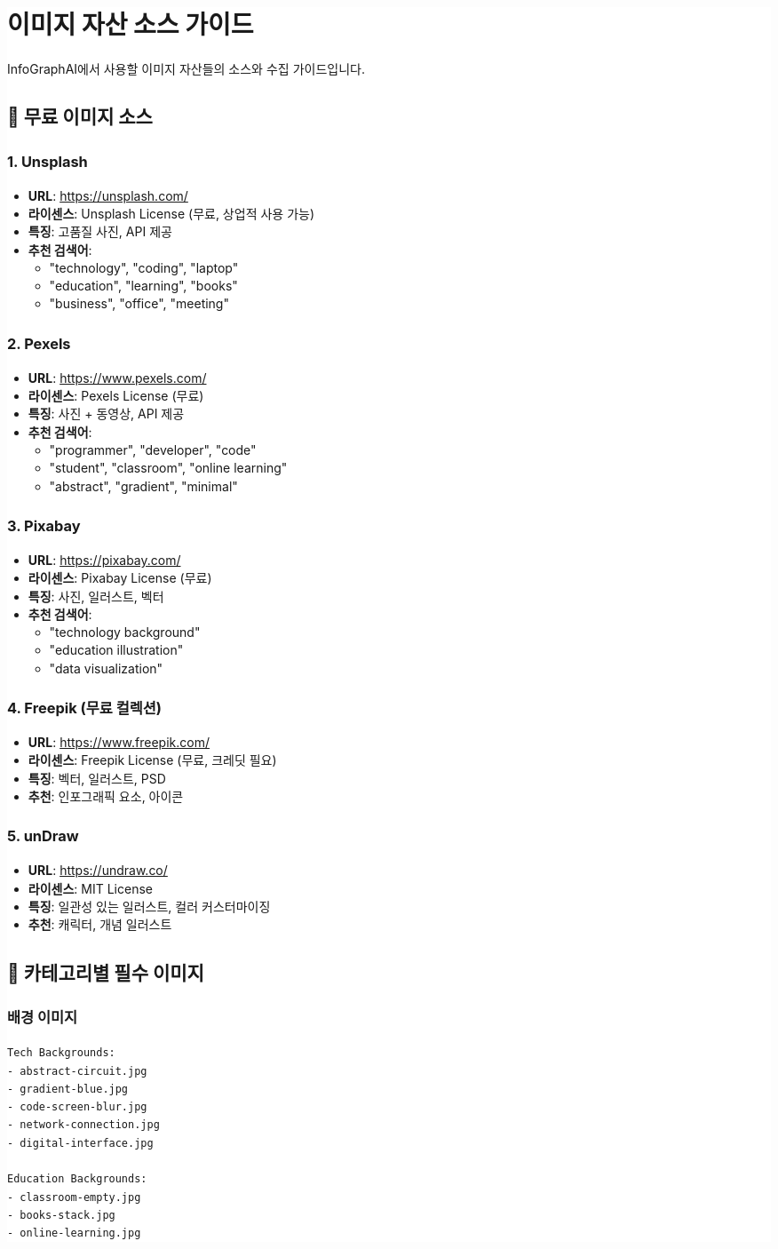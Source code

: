 # 이미지 자산 소스 가이드

InfoGraphAI에서 사용할 이미지 자산들의 소스와 수집 가이드입니다.

## 📸 무료 이미지 소스

### 1. Unsplash
- **URL**: https://unsplash.com/
- **라이센스**: Unsplash License (무료, 상업적 사용 가능)
- **특징**: 고품질 사진, API 제공
- **추천 검색어**: 
  - "technology", "coding", "laptop"
  - "education", "learning", "books"
  - "business", "office", "meeting"

### 2. Pexels
- **URL**: https://www.pexels.com/
- **라이센스**: Pexels License (무료)
- **특징**: 사진 + 동영상, API 제공
- **추천 검색어**:
  - "programmer", "developer", "code"
  - "student", "classroom", "online learning"
  - "abstract", "gradient", "minimal"

### 3. Pixabay
- **URL**: https://pixabay.com/
- **라이센스**: Pixabay License (무료)
- **특징**: 사진, 일러스트, 벡터
- **추천 검색어**:
  - "technology background"
  - "education illustration"
  - "data visualization"

### 4. Freepik (무료 컬렉션)
- **URL**: https://www.freepik.com/
- **라이센스**: Freepik License (무료, 크레딧 필요)
- **특징**: 벡터, 일러스트, PSD
- **추천**: 인포그래픽 요소, 아이콘

### 5. unDraw
- **URL**: https://undraw.co/
- **라이센스**: MIT License
- **특징**: 일관성 있는 일러스트, 컬러 커스터마이징
- **추천**: 캐릭터, 개념 일러스트

## 🎨 카테고리별 필수 이미지

### 배경 이미지
```
Tech Backgrounds:
- abstract-circuit.jpg
- gradient-blue.jpg
- code-screen-blur.jpg
- network-connection.jpg
- digital-interface.jpg

Education Backgrounds:
- classroom-empty.jpg
- books-stack.jpg
- online-learning.jpg
```